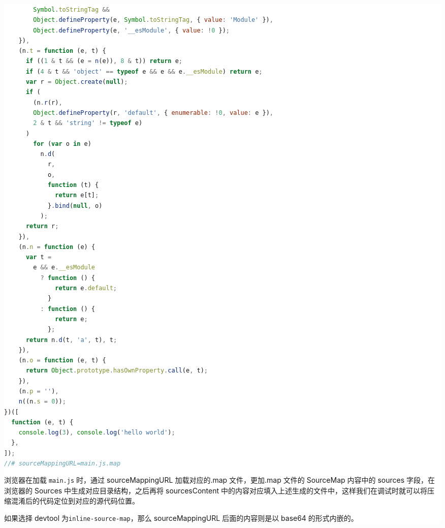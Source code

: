 ```js
        Symbol.toStringTag &&
        Object.defineProperty(e, Symbol.toStringTag, { value: 'Module' }),
        Object.defineProperty(e, '__esModule', { value: !0 });
    }),
    (n.t = function (e, t) {
      if ((1 & t && (e = n(e)), 8 & t)) return e;
      if (4 & t && 'object' == typeof e && e && e.__esModule) return e;
      var r = Object.create(null);
      if (
        (n.r(r),
        Object.defineProperty(r, 'default', { enumerable: !0, value: e }),
        2 & t && 'string' != typeof e)
      )
        for (var o in e)
          n.d(
            r,
            o,
            function (t) {
              return e[t];
            }.bind(null, o)
          );
      return r;
    }),
    (n.n = function (e) {
      var t =
        e && e.__esModule
          ? function () {
              return e.default;
            }
          : function () {
              return e;
            };
      return n.d(t, 'a', t), t;
    }),
    (n.o = function (e, t) {
      return Object.prototype.hasOwnProperty.call(e, t);
    }),
    (n.p = ''),
    n((n.s = 0));
})([
  function (e, t) {
    console.log(3), console.log('hello world');
  },
]);
//# sourceMappingURL=main.js.map
```

浏览器在加载 `main.js` 时，通过 sourceMappingURL 加载对应的.map 文件，更加.map 文件的 SourceMap 内容中的 sources 字段，在浏览器的 Sources 中生成对应目录结构，之后再将 sourcesContent 中的内容对应填入上述生成的文件中，这样我们在调试时就可以将压缩混淆后的代码定位到对应的源代码位置。

如果选择 devtool 为`inline-source-map`，那么 sourceMappingURL 后面的内容则是以 base64 的形式内嵌的。
